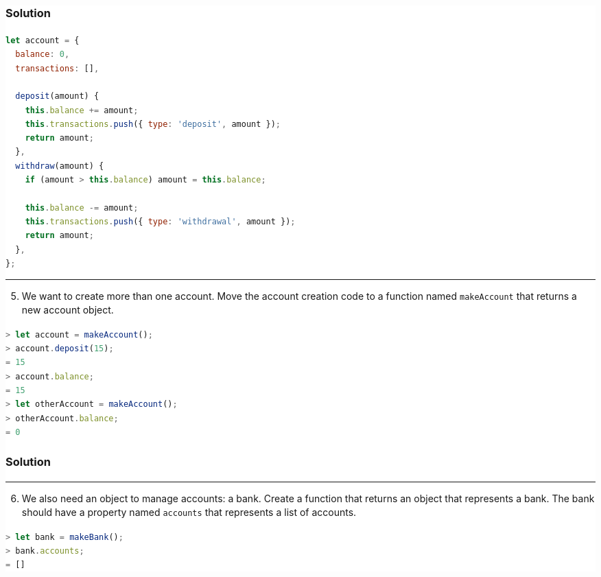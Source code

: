 ### Solution

```javascript
let account = {
  balance: 0,
  transactions: [],

  deposit(amount) {
    this.balance += amount;
    this.transactions.push({ type: 'deposit', amount });
    return amount;
  },
  withdraw(amount) {
    if (amount > this.balance) amount = this.balance;

    this.balance -= amount;
    this.transactions.push({ type: 'withdrawal', amount });
    return amount;
  },
};
```

---

5. We want to create more than one account. Move the account creation code to a function named `makeAccount` that returns a new account object.

```javascript
> let account = makeAccount();
> account.deposit(15);
= 15
> account.balance;
= 15
> let otherAccount = makeAccount();
> otherAccount.balance;
= 0
```

### Solution

```javascript
```

---

6. We also need an object to manage accounts: a bank. Create a function that returns an object that represents a bank. The bank should have a property named `accounts` that represents a list of accounts.

```javascript
> let bank = makeBank();
> bank.accounts;
= []
```
